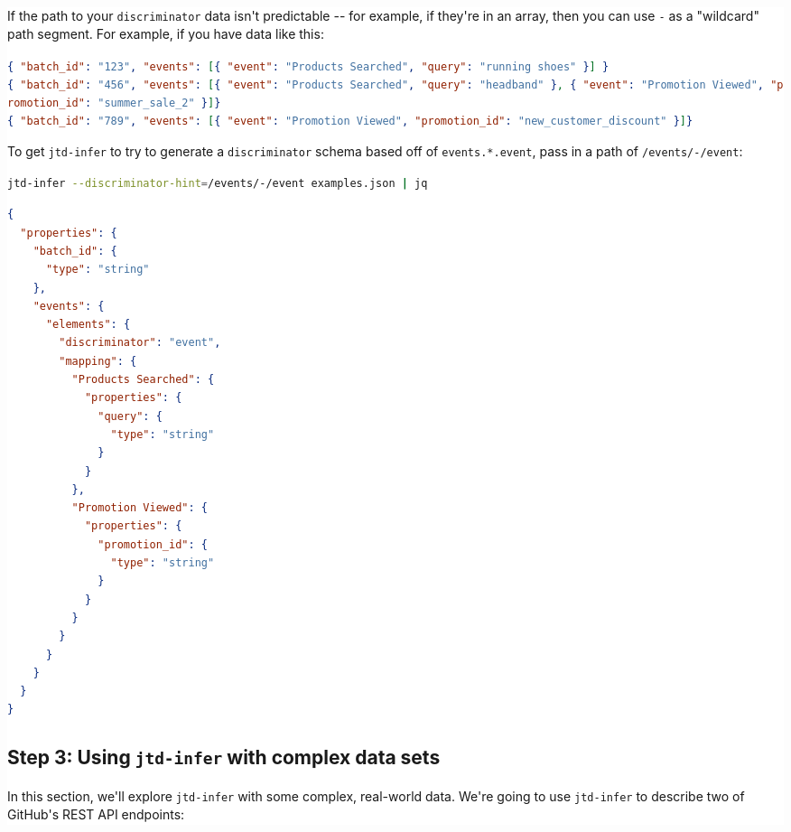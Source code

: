 If the path to your `discriminator` data isn't predictable -- for example, if
they're in an array, then you can use `-` as a "wildcard" path segment. For
example, if you have data like this:

```json
{ "batch_id": "123", "events": [{ "event": "Products Searched", "query": "running shoes" }] }
{ "batch_id": "456", "events": [{ "event": "Products Searched", "query": "headband" }, { "event": "Promotion Viewed", "promotion_id": "summer_sale_2" }]}
{ "batch_id": "789", "events": [{ "event": "Promotion Viewed", "promotion_id": "new_customer_discount" }]}
```

To get `jtd-infer` to try to generate a `discriminator` schema based off of
`events.*.event`, pass in a path of `/events/-/event`:

```bash
jtd-infer --discriminator-hint=/events/-/event examples.json | jq
```

```json
{
  "properties": {
    "batch_id": {
      "type": "string"
    },
    "events": {
      "elements": {
        "discriminator": "event",
        "mapping": {
          "Products Searched": {
            "properties": {
              "query": {
                "type": "string"
              }
            }
          },
          "Promotion Viewed": {
            "properties": {
              "promotion_id": {
                "type": "string"
              }
            }
          }
        }
      }
    }
  }
}
```

## Step 3: Using `jtd-infer` with complex data sets

In this section, we'll explore `jtd-infer` with some complex, real-world data.
We're going to use `jtd-infer` to describe two of GitHub's REST API endpoints:


[jtd-infer]: https://github.com/jsontypedef/json-typedef-infer